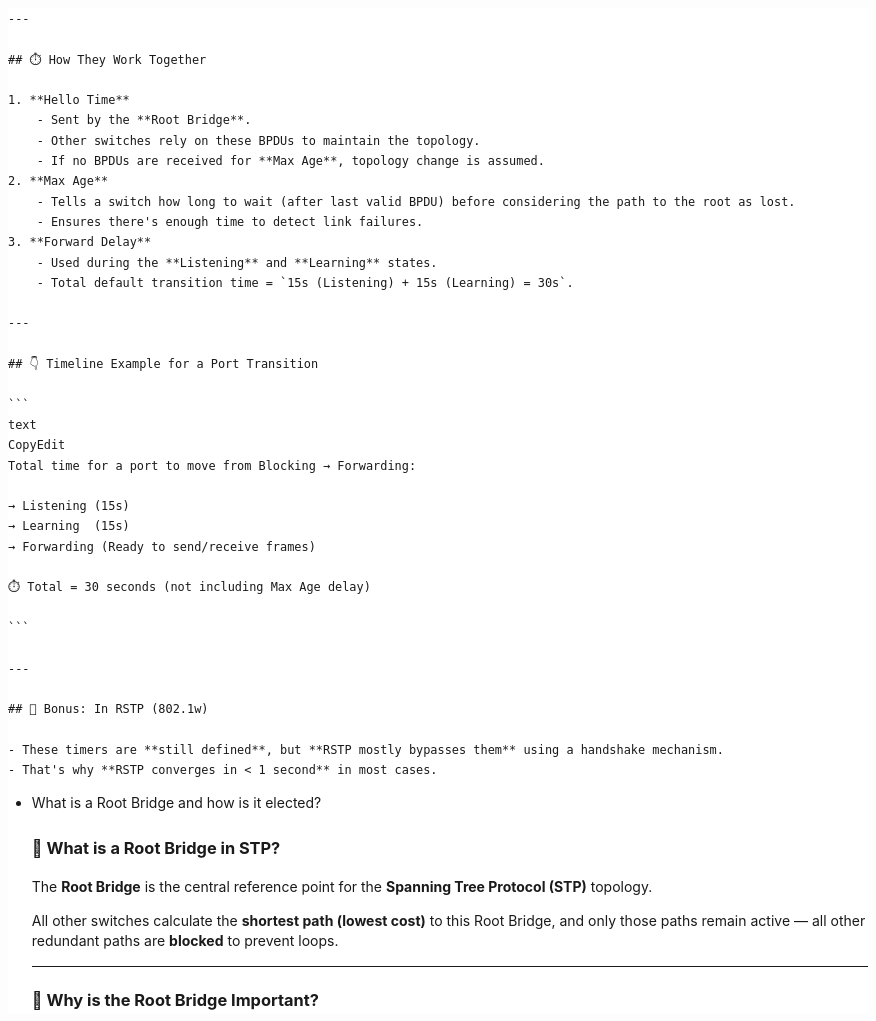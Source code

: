     ---
    
    ## ⏱️ How They Work Together
    
    1. **Hello Time**
        - Sent by the **Root Bridge**.
        - Other switches rely on these BPDUs to maintain the topology.
        - If no BPDUs are received for **Max Age**, topology change is assumed.
    2. **Max Age**
        - Tells a switch how long to wait (after last valid BPDU) before considering the path to the root as lost.
        - Ensures there's enough time to detect link failures.
    3. **Forward Delay**
        - Used during the **Listening** and **Learning** states.
        - Total default transition time = `15s (Listening) + 15s (Learning) = 30s`.
    
    ---
    
    ## 👇 Timeline Example for a Port Transition
    
    ```
    text
    CopyEdit
    Total time for a port to move from Blocking → Forwarding:
    
    → Listening (15s)
    → Learning  (15s)
    → Forwarding (Ready to send/receive frames)
    
    ⏱️ Total = 30 seconds (not including Max Age delay)
    
    ```
    
    ---
    
    ## 🌟 Bonus: In RSTP (802.1w)
    
    - These timers are **still defined**, but **RSTP mostly bypasses them** using a handshake mechanism.
    - That's why **RSTP converges in < 1 second** in most cases.
- What is a Root Bridge and how is it elected?
    
    ### 🌉 What is a Root Bridge in STP?
    
    The **Root Bridge** is the central reference point for the **Spanning Tree Protocol (STP)** topology.
    
    All other switches calculate the **shortest path (lowest cost)** to this Root Bridge, and only those paths remain active — all other redundant paths are **blocked** to prevent loops.
    
    ---
    
    ### 🧠 Why is the Root Bridge Important?
    